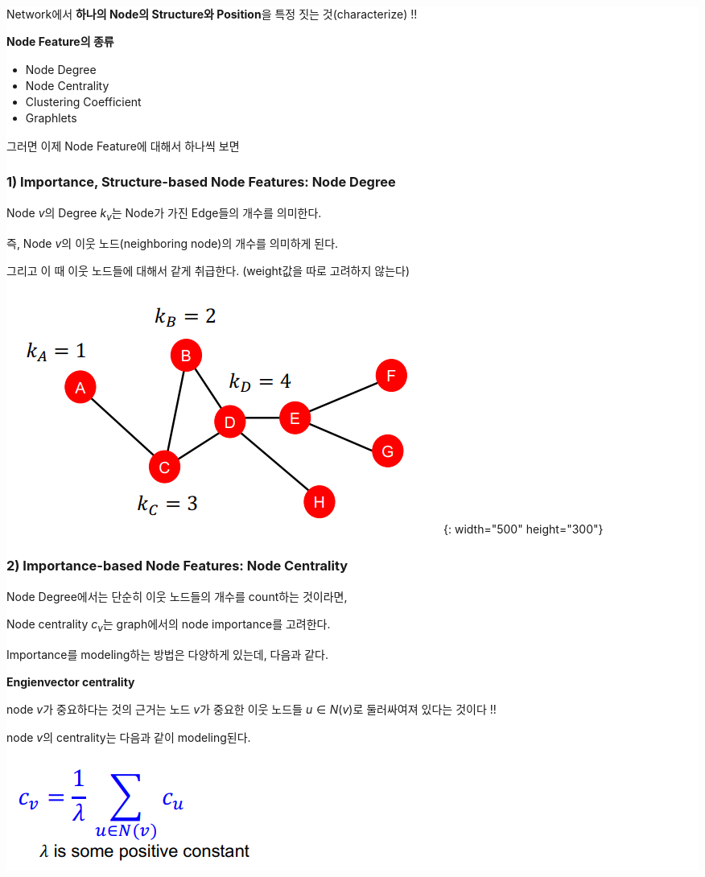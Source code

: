 Network에서 **하나의 Node의 Structure와 Position**을 특정 짓는 것(characterize) !! 

**Node Feature의 종류**

- Node Degree
- Node Centrality
- Clustering Coefficient
- Graphlets


그러면 이제 Node Feature에 대해서 하나씩 보면

### 1) Importance, Structure-based Node Features: Node Degree


Node $v$의 Degree $k_v$는 Node가 가진 Edge들의 개수를 의미한다. 

즉, Node $v$의 이웃 노드(neighboring node)의 개수를 의미하게 된다. 

그리고 이 때 이웃 노드들에 대해서 같게 취급한다. (weight값을 따로 고려하지 않는다)

![Untitled3.png](/assets/images/CS224W_study_lec2/Untitled3.png){: width="500" height="300"}


### 2) Importance-based Node Features: Node Centrality


Node Degree에서는 단순히 이웃 노드들의 개수를 count하는 것이라면, 

Node centrality $c_v$는 graph에서의 node importance를 고려한다.

Importance를 modeling하는 방법은 다양하게 있는데, 다음과 같다.


   **Engienvector centrality**

   node $v$가 중요하다는 것의 근거는 노드 $v$가 중요한 이웃 노드들 $u\in N(v)$로 둘러싸여져 있다는 것이다 !!
   
   node $v$의 centrality는 다음과 같이 modeling된다.

   ![Untitled4.png](/assets/images/CS224W_study_lec2/Untitled4.png)
